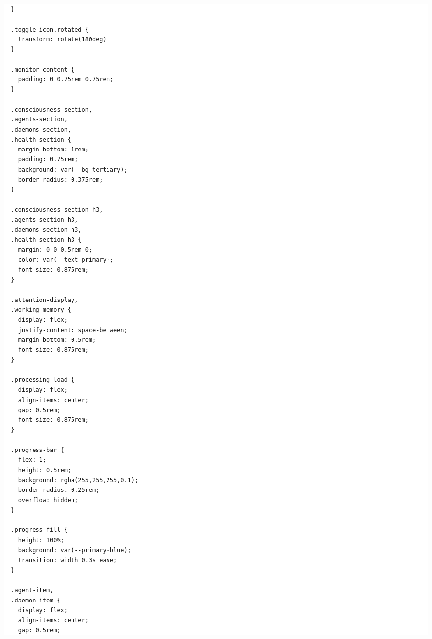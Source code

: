 ```svelte
  }
  
  .toggle-icon.rotated {
    transform: rotate(180deg);
  }
  
  .monitor-content {
    padding: 0 0.75rem 0.75rem;
  }
  
  .consciousness-section,
  .agents-section,
  .daemons-section,
  .health-section {
    margin-bottom: 1rem;
    padding: 0.75rem;
    background: var(--bg-tertiary);
    border-radius: 0.375rem;
  }
  
  .consciousness-section h3,
  .agents-section h3,
  .daemons-section h3,
  .health-section h3 {
    margin: 0 0 0.5rem 0;
    color: var(--text-primary);
    font-size: 0.875rem;
  }
  
  .attention-display,
  .working-memory {
    display: flex;
    justify-content: space-between;
    margin-bottom: 0.5rem;
    font-size: 0.875rem;
  }
  
  .processing-load {
    display: flex;
    align-items: center;
    gap: 0.5rem;
    font-size: 0.875rem;
  }
  
  .progress-bar {
    flex: 1;
    height: 0.5rem;
    background: rgba(255,255,255,0.1);
    border-radius: 0.25rem;
    overflow: hidden;
  }
  
  .progress-fill {
    height: 100%;
    background: var(--primary-blue);
    transition: width 0.3s ease;
  }
  
  .agent-item,
  .daemon-item {
    display: flex;
    align-items: center;
    gap: 0.5rem;
```